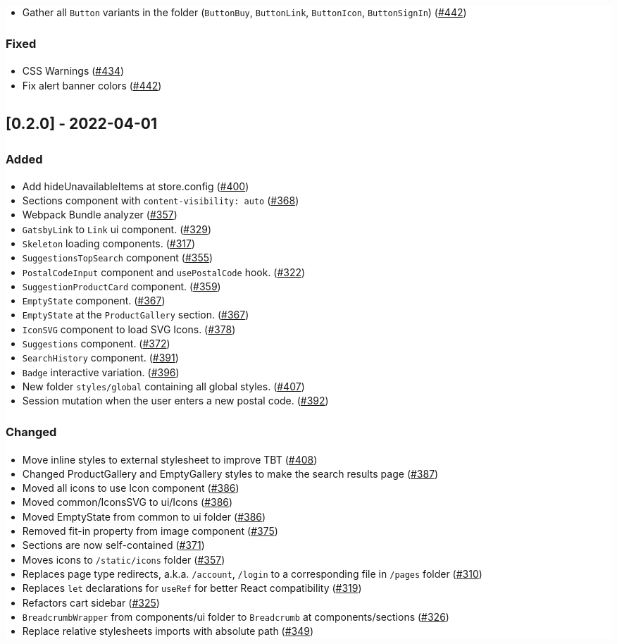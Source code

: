 - Gather all `Button` variants in the folder (`ButtonBuy`, `ButtonLink`, `ButtonIcon`, `ButtonSignIn`) ([#442](https://www.github.com/vtex-sites/base.store/pull/442))

### Fixed

- CSS Warnings ([#434](https://www.github.com/vtex-sites/base.store/pull/434))
- Fix alert banner colors ([#442](https://www.github.com/vtex-sites/base.store/pull/442))

## [0.2.0] - 2022-04-01

### Added

- Add hideUnavailableItems at store.config ([#400](https://www.github.com/vtex-sites/base.store/pull/400))
- Sections component with `content-visibility: auto` ([#368](https://www.github.com/vtex-sites/base.store/pull/368))
- Webpack Bundle analyzer ([#357](https://www.github.com/vtex-sites/base.store/pull/357))
- `GatsbyLink` to `Link` ui component. ([#329](https://www.github.com/vtex-sites/base.store/pull/329))
- `Skeleton` loading components. ([#317](https://www.github.com/vtex-sites/base.store/pull/317))
- `SuggestionsTopSearch` component ([#355](https://www.github.com/vtex-sites/base.store/pull/355))
- `PostalCodeInput` component and `usePostalCode` hook. ([#322](https://www.github.com/vtex-sites/base.store/pull/322))
- `SuggestionProductCard` component. ([#359](https://www.github.com/vtex-sites/base.store/pull/359))
- `EmptyState` component. ([#367](https://www.github.com/vtex-sites/base.store/pull/367))
- `EmptyState` at the `ProductGallery` section. ([#367](https://www.github.com/vtex-sites/base.store/pull/367))
- `IconSVG` component to load SVG Icons. ([#378](https://www.github.com/vtex-sites/base.store/pull/378))
- `Suggestions` component. ([#372](https://www.github.com/vtex-sites/base.store/pull/372))
- `SearchHistory` component. ([#391](https://www.github.com/vtex-sites/base.store/pull/391))
- `Badge` interactive variation. ([#396](https://www.github.com/vtex-sites/base.store/pull/396))
- New folder `styles/global` containing all global styles. ([#407](https://www.github.com/vtex-sites/base.store/pull/407))
- Session mutation when the user enters a new postal code. ([#392](https://www.github.com/vtex-sites/base.store/pull/392))

### Changed

- Move inline styles to external stylesheet to improve TBT ([#408](https://www.github.com/vtex-sites/base.store/pull/408))
- Changed ProductGallery and EmptyGallery styles to make the search results page ([#387](https://www.github.com/vtex-sites/base.store/pull/387))
- Moved all icons to use Icon component ([#386](https://www.github.com/vtex-sites/base.store/pull/386))
- Moved common/IconsSVG to ui/Icons ([#386](https://www.github.com/vtex-sites/base.store/pull/386))
- Moved EmptyState from common to ui folder ([#386](https://www.github.com/vtex-sites/base.store/pull/386))
- Removed fit-in property from image component ([#375](https://www.github.com/vtex-sites/base.store/pull/375))
- Sections are now self-contained ([#371](https://www.github.com/vtex-sites/base.store/pull/371))
- Moves icons to `/static/icons` folder ([#357](https://www.github.com/vtex-sites/base.store/pull/357))
- Replaces page type redirects, a.k.a. `/account`, `/login` to a corresponding file in `/pages` folder ([#310](https://www.github.com/vtex-sites/base.store/pull/310))
- Replaces `let` declarations for `useRef` for better React compatibility ([#319](https://www.github.com/vtex-sites/base.store/pull/319))
- Refactors cart sidebar ([#325](https://www.github.com/vtex-sites/base.store/pull/325))
- `BreadcrumbWrapper` from components/ui folder to `Breadcrumb` at components/sections ([#326](https://www.github.com/vtex-sites/base.store/pull/326))
- Replace relative stylesheets imports with absolute path ([#349](https://www.github.com/vtex-sites/base.store/pull/349))
